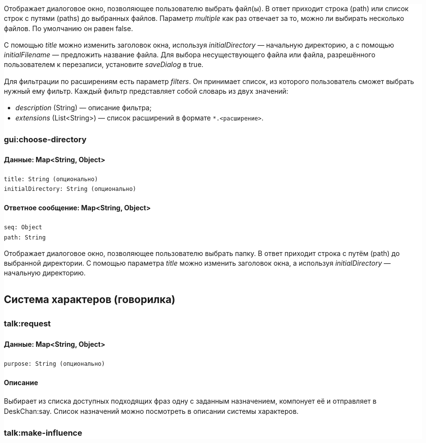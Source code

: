 Отображает диалоговое окно, позволяющее пользователю выбрать
файл(ы). В ответ приходит строка (path) или список строк с
путями (paths) до выбранных файлов. Параметр *multiple* как
раз отвечает за то, можно ли выбирать несколько файлов. По
умолчанию он равен false.

С помощью *title* можно изменить заголовок окна, используя
*initialDirectory* — начальную директорию, а с помощью
*initialFilename* — предложить название файла. Для выбора
несуществующего файла или файла, разрешённого пользователем
к перезаписи, установите *saveDialog* в true.

Для фильтрации по расширениям есть параметр *filters*. Он
принимает список, из которого пользователь сможет выбрать
нужный ему фильтр. Каждый фильтр представляет собой словарь
из двух значений:

* _description_ (String) — описание фильтра;
* _extensions_ (List\<String\>) — список расширений в формате
`*.<расширение>`.

### gui:choose-directory

#### Данные: Map<String, Object>

    title: String (опционально)
    initialDirectory: String (опционально)
    
#### Ответное сообщение: Map<String, Object>

    seq: Object
    path: String
    
Отображает диалоговое окно, позволяющее пользователю выбрать
папку. В ответ приходит строка с путём (path) до выбранной
директории. С помощью параметра *title* можно изменить заголовок
окна, а используя *initialDirectory* — начальную директорию.

## Система характеров (говорилка)

### talk:request

#### Данные: Map<String, Object>

    purpose: String (опционально)

#### Описание

Выбирает из списка доступных подходящих фраз одну с заданным
назначением, компонует её и отправляет в DeskChan:say.
Список назначений можно посмотреть в описании системы
характеров.

### talk:make-influence
